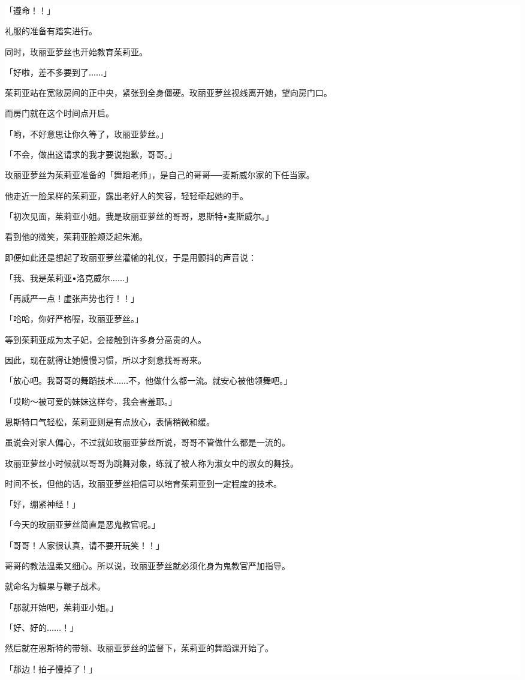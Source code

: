 「遵命！！」

礼服的准备有踏实进行。

同时，玫丽亚萝丝也开始教育茱莉亚。

「好啦，差不多要到了……」

茱莉亚站在宽敞房间的正中央，紧张到全身僵硬。玫丽亚萝丝视线离开她，望向房门口。

而房门就在这个时间点开启。

「哟，不好意思让你久等了，玫丽亚萝丝。」

「不会，做出这请求的我才要说抱歉，哥哥。」

玫丽亚萝丝为茱莉亚准备的「舞蹈老师」，是自己的哥哥──麦斯威尔家的下任当家。

他走近一脸呆样的茱莉亚，露出老好人的笑容，轻轻牵起她的手。

「初次见面，茱莉亚小姐。我是玫丽亚萝丝的哥哥，恩斯特•麦斯威尔。」

看到他的微笑，茱莉亚脸颊泛起朱潮。

即便如此还是想起了玫丽亚萝丝灌输的礼仪，于是用颤抖的声音说：

「我、我是茱莉亚•洛克威尔……」

「再威严一点！虚张声势也行！！」

「哈哈，你好严格喔，玫丽亚萝丝。」

等到茱莉亚成为太子妃，会接触到许多身分高贵的人。

因此，现在就得让她慢慢习惯，所以才刻意找哥哥来。

「放心吧。我哥哥的舞蹈技术……不，他做什么都一流。就安心被他领舞吧。」

「哎哟～被可爱的妹妹这样夸，我会害羞耶。」

恩斯特口气轻松，茱莉亚则是有点放心，表情稍微和缓。

虽说会对家人偏心，不过就如玫丽亚萝丝所说，哥哥不管做什么都是一流的。

玫丽亚萝丝小时候就以哥哥为跳舞对象，练就了被人称为淑女中的淑女的舞技。

时间不长，但他的话，玫丽亚萝丝相信可以培育茱莉亚到一定程度的技术。

「好，绷紧神经！」

「今天的玫丽亚萝丝简直是恶鬼教官呢。」

「哥哥！人家很认真，请不要开玩笑！！」

哥哥的教法温柔又细心。所以说，玫丽亚萝丝就必须化身为鬼教官严加指导。

就命名为糖果与鞭子战术。

「那就开始吧，茱莉亚小姐。」

「好、好的……！」

然后就在恩斯特的带领、玫丽亚萝丝的监督下，茱莉亚的舞蹈课开始了。

「那边！拍子慢掉了！」
